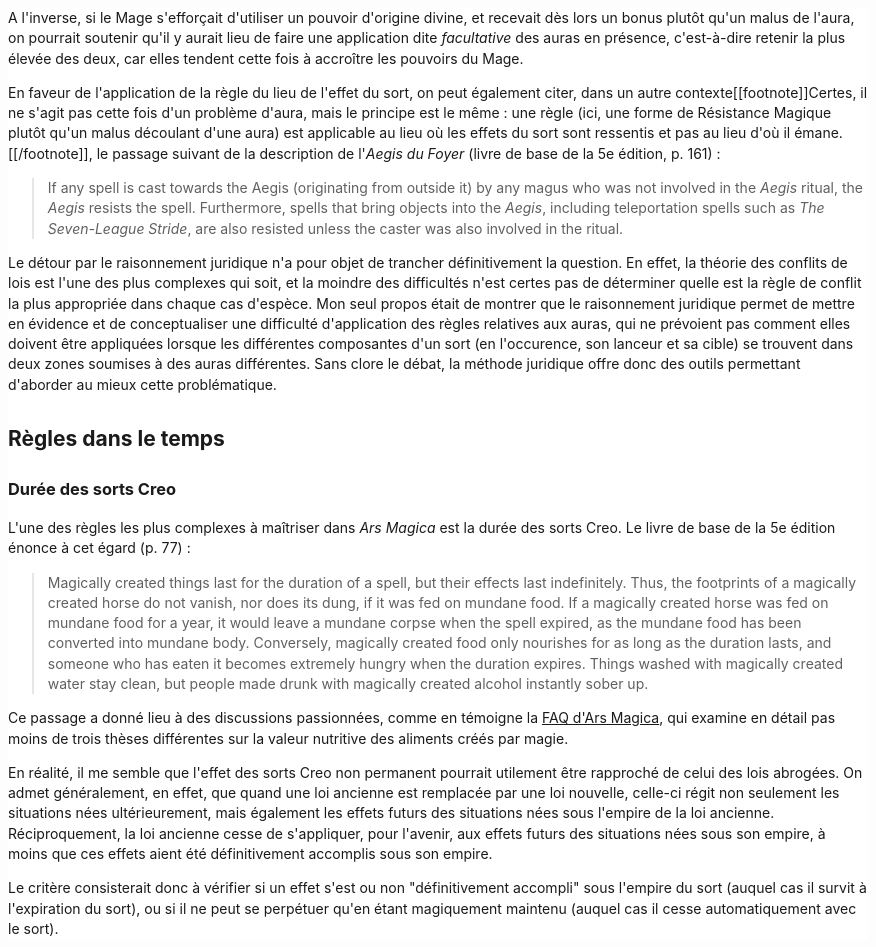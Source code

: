 A l'inverse, si le Mage s'efforçait d'utiliser un pouvoir d'origine divine, et recevait dès lors un bonus plutôt qu'un malus de l'aura, on pourrait soutenir qu'il y aurait lieu de faire une application dite *facultative* des auras en présence, c'est-à-dire retenir la plus élevée des deux, car elles tendent cette fois à accroître les pouvoirs du Mage.

En faveur de l'application de la règle du lieu de l'effet du sort, on peut également citer, dans un autre contexte[[footnote]]Certes, il ne s'agit pas cette fois d'un problème d'aura, mais le principe est le même : une règle (ici, une forme de Résistance Magique plutôt qu'un malus découlant d'une aura) est applicable au lieu où les effets du sort sont ressentis et pas au lieu d'où il émane.[[/footnote]], le passage suivant de la description de l'*Aegis du Foyer* (livre de base de la 5e édition, p. 161) : 

> If any spell is cast towards the Aegis (originating from outside it) by any magus who was not involved in the *Aegis* ritual, the *Aegis* resists the spell. Furthermore, spells that bring objects into the *Aegis*, including teleportation spells such as *The Seven-League Stride*, are also resisted unless the caster was also involved in the ritual.

Le détour par le raisonnement juridique n'a pour objet de trancher définitivement la question. En effet, la théorie des conflits de lois est l'une des plus complexes qui soit, et la moindre des difficultés n'est certes pas de déterminer quelle est la règle de conflit la plus appropriée dans chaque cas d'espèce. Mon seul propos était de montrer que le raisonnement juridique permet de mettre en évidence et de conceptualiser une difficulté d'application des règles relatives aux auras, qui ne prévoient pas comment elles doivent être appliquées lorsque les différentes composantes d'un sort (en l'occurence, son lanceur et sa cible) se trouvent dans deux zones soumises à des auras différentes. Sans clore le débat, la méthode juridique offre donc des outils permettant d'aborder au mieux cette problématique.

## Règles dans le temps

### Durée des sorts Creo

L'une des règles les plus complexes à maîtriser dans *Ars Magica* est la durée des sorts Creo. Le livre de base de la 5e édition énonce à cet égard (p. 77) :

> Magically created things last for the duration of a spell, but their effects last indefinitely. Thus, the footprints of a magically created horse do not vanish, nor does its dung, if it was fed on mundane food. If a magically created horse was fed on mundane food for a year, it would leave a mundane corpse when the spell expired, as the mundane food has been converted into mundane body. Conversely, magically created food only nourishes for as long as the duration lasts, and someone who has eaten it becomes extremely hungry when the duration expires. Things washed with magically created water stay clean, but people made drunk with magically created alcohol instantly sober up.

Ce passage a donné lieu à des discussions passionnées, comme en témoigne la [FAQ d'Ars Magica](http://redcap.org/FAQ/FAQ2.html#magic_food), qui examine en détail pas moins de trois thèses différentes sur la valeur nutritive des aliments créés par magie.

En réalité, il me semble que l'effet des sorts Creo non permanent pourrait utilement être rapproché de celui des lois abrogées. On admet généralement, en effet, que quand une loi ancienne est remplacée par une loi nouvelle, celle-ci régit non seulement les situations nées ultérieurement, mais également les effets futurs des situations nées sous l'empire de la loi ancienne. Réciproquement, la loi ancienne cesse de s'appliquer, pour l'avenir, aux effets futurs des situations nées sous son empire, à moins que ces effets aient été définitivement accomplis sous son empire.

Le critère consisterait donc à vérifier si un effet s'est ou non "définitivement accompli" sous l'empire du sort (auquel cas il survit à l'expiration du sort), ou si il ne peut se perpétuer qu'en étant magiquement maintenu (auquel cas il cesse automatiquement avec le sort).

